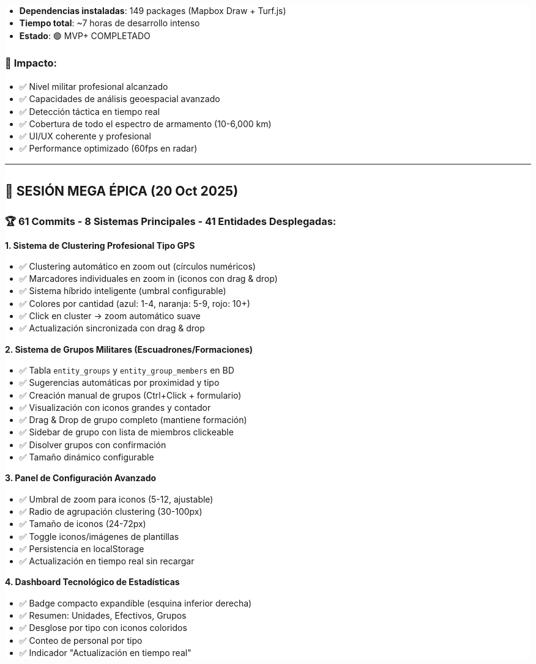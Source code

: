 - **Dependencias instaladas**: 149 packages (Mapbox Draw + Turf.js)
- **Tiempo total**: ~7 horas de desarrollo intenso
- **Estado**: 🟢 MVP+ COMPLETADO

### 🎯 **Impacto:**
- ✅ Nivel militar profesional alcanzado
- ✅ Capacidades de análisis geoespacial avanzado
- ✅ Detección táctica en tiempo real
- ✅ Cobertura de todo el espectro de armamento (10-6,000 km)
- ✅ UI/UX coherente y profesional
- ✅ Performance optimizado (60fps en radar)

---

## 🎉 SESIÓN MEGA ÉPICA (20 Oct 2025)

### 🏆 **61 Commits - 8 Sistemas Principales - 41 Entidades Desplegadas:**

**1. Sistema de Clustering Profesional Tipo GPS**
- ✅ Clustering automático en zoom out (círculos numéricos)
- ✅ Marcadores individuales en zoom in (iconos con drag & drop)
- ✅ Sistema híbrido inteligente (umbral configurable)
- ✅ Colores por cantidad (azul: 1-4, naranja: 5-9, rojo: 10+)
- ✅ Click en cluster → zoom automático suave
- ✅ Actualización sincronizada con drag & drop

**2. Sistema de Grupos Militares (Escuadrones/Formaciones)**
- ✅ Tabla `entity_groups` y `entity_group_members` en BD
- ✅ Sugerencias automáticas por proximidad y tipo
- ✅ Creación manual de grupos (Ctrl+Click + formulario)
- ✅ Visualización con iconos grandes y contador
- ✅ Drag & Drop de grupo completo (mantiene formación)
- ✅ Sidebar de grupo con lista de miembros clickeable
- ✅ Disolver grupos con confirmación
- ✅ Tamaño dinámico configurable

**3. Panel de Configuración Avanzado**
- ✅ Umbral de zoom para iconos (5-12, ajustable)
- ✅ Radio de agrupación clustering (30-100px)
- ✅ Tamaño de iconos (24-72px)
- ✅ Toggle iconos/imágenes de plantillas
- ✅ Persistencia en localStorage
- ✅ Actualización en tiempo real sin recargar

**4. Dashboard Tecnológico de Estadísticas**
- ✅ Badge compacto expandible (esquina inferior derecha)
- ✅ Resumen: Unidades, Efectivos, Grupos
- ✅ Desglose por tipo con iconos coloridos
- ✅ Conteo de personal por tipo
- ✅ Indicador "Actualización en tiempo real"
